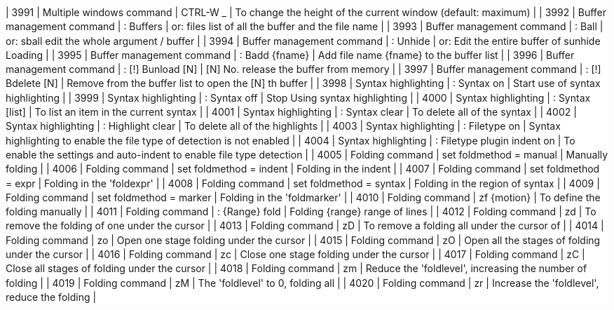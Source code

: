 | 3991 | Multiple windows command                                     |                         CTRL-W _                         | To change the height of the current window (default: maximum) |
| 3992 | Buffer management command                                    |                        : Buffers                         | or: files list of all the buffer and the file name           |
| 3993 | Buffer management command                                    |                          : Ball                          | or: sball edit the whole argument / buffer                   |
| 3994 | Buffer management command                                    |                         : Unhide                         | or: Edit the entire buffer of sunhide Loading                |
| 3995 | Buffer management command                                    |                      : Badd {fname}                      | Add file name {fname} to the buffer list                     |
| 3996 | Buffer management command                                    |                    : [!] Bunload [N]                     | [N] No. release the buffer from memory                       |
| 3997 | Buffer management command                                    |                    : [!] Bdelete [N]                     | Remove from the buffer list to open the [N] th buffer        |
| 3998 | Syntax highlighting                                          |                       : Syntax on                        | Start use of syntax highlighting                             |
| 3999 | Syntax highlighting                                          |                       : Syntax off                       | Stop Using syntax highlighting                               |
| 4000 | Syntax highlighting                                          |                     : Syntax [list]                      | To list an item in the current syntax                        |
| 4001 | Syntax highlighting                                          |                      : Syntax clear                      | To delete all of the syntax                                  |
| 4002 | Syntax highlighting                                          |                    : Highlight clear                     | To delete all of the highlights                              |
| 4003 | Syntax highlighting                                          |                      : Filetype on                       | Syntax highlighting to enable the file type of detection is not enabled |
| 4004 | Syntax highlighting                                          |               : Filetype plugin indent on                | To enable the settings and auto-indent to enable file type detection |
| 4005 | Folding command                                              |                 set foldmethod = manual                  | Manually folding                                             |
| 4006 | Folding command                                              |                 set foldmethod = indent                  | Folding in the indent                                        |
| 4007 | Folding command                                              |                  set foldmethod = expr                   | Folding in the 'foldexpr'                                    |
| 4008 | Folding command                                              |                 set foldmethod = syntax                  | Folding in the region of syntax                              |
| 4009 | Folding command                                              |                 set foldmethod = marker                  | Folding in the 'foldmarker'                                  |
| 4010 | Folding command                                              |                       zf {motion}                        | To define the folding manually                               |
| 4011 | Folding command                                              |                      : {Range} fold                      | Folding {range} range of lines                               |
| 4012 | Folding command                                              |                            zd                            | To remove the folding of one under the cursor                |
| 4013 | Folding command                                              |                            zD                            | To remove a folding all under the cursor of                  |
| 4014 | Folding command                                              |                            zo                            | Open one stage folding under the cursor                      |
| 4015 | Folding command                                              |                            zO                            | Open all the stages of folding under the cursor              |
| 4016 | Folding command                                              |                            zc                            | Close one stage folding under the cursor                     |
| 4017 | Folding command                                              |                            zC                            | Close all stages of folding under the cursor                 |
| 4018 | Folding command                                              |                            zm                            | Reduce the 'foldlevel', increasing the number of folding     |
| 4019 | Folding command                                              |                            zM                            | The 'foldlevel' to 0, folding all                            |
| 4020 | Folding command                                              |                            zr                            | Increase the 'foldlevel', reduce the folding                 |